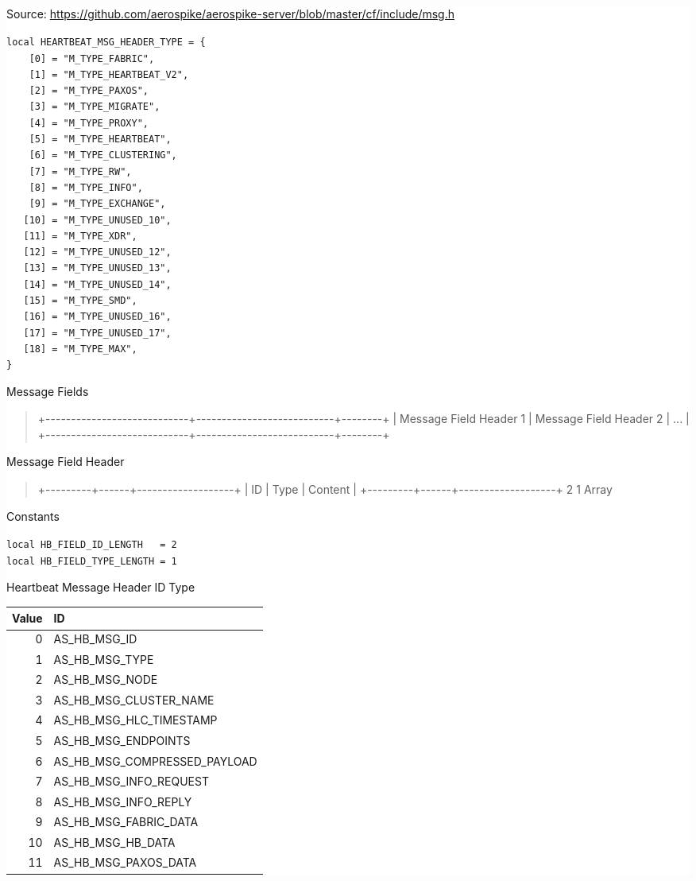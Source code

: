 Source: https://github.com/aerospike/aerospike-server/blob/master/cf/include/msg.h

    local HEARTBEAT_MSG_HEADER_TYPE = {
        [0] = "M_TYPE_FABRIC",
        [1] = "M_TYPE_HEARTBEAT_V2",
        [2] = "M_TYPE_PAXOS",
        [3] = "M_TYPE_MIGRATE",
        [4] = "M_TYPE_PROXY",
        [5] = "M_TYPE_HEARTBEAT",
        [6] = "M_TYPE_CLUSTERING",
        [7] = "M_TYPE_RW",
        [8] = "M_TYPE_INFO",
        [9] = "M_TYPE_EXCHANGE",
       [10] = "M_TYPE_UNUSED_10",
       [11] = "M_TYPE_XDR",
       [12] = "M_TYPE_UNUSED_12",
       [13] = "M_TYPE_UNUSED_13",
       [14] = "M_TYPE_UNUSED_14",
       [15] = "M_TYPE_SMD",
       [16] = "M_TYPE_UNUSED_16",
       [17] = "M_TYPE_UNUSED_17",
       [18] = "M_TYPE_MAX",
    }

Message Fields

>   +----------------------------+---------------------------+--------+
>   |   Message Field Header 1   |  Message Field Header 2   |  ...   |
>   +----------------------------+---------------------------+--------+

Message Field Header

>   +---------+------+-------------------+
>   |   ID    | Type |      Content      |
>   +---------+------+-------------------+
>        2        1         Array

Constants

    local HB_FIELD_ID_LENGTH   = 2
    local HB_FIELD_TYPE_LENGTH = 1

Heartbeat Message Header ID Type

| Value |             ID               |
|------:|:-----------------------------|
|   0   | AS_HB_MSG_ID                 |
|   1   | AS_HB_MSG_TYPE               |
|   2   | AS_HB_MSG_NODE               |
|   3   | AS_HB_MSG_CLUSTER_NAME       |
|   4   | AS_HB_MSG_HLC_TIMESTAMP      |
|   5   | AS_HB_MSG_ENDPOINTS          |
|   6   | AS_HB_MSG_COMPRESSED_PAYLOAD |
|   7   | AS_HB_MSG_INFO_REQUEST       |
|   8   | AS_HB_MSG_INFO_REPLY         |
|   9   | AS_HB_MSG_FABRIC_DATA        |
|  10   | AS_HB_MSG_HB_DATA            |
|  11   | AS_HB_MSG_PAXOS_DATA         |
